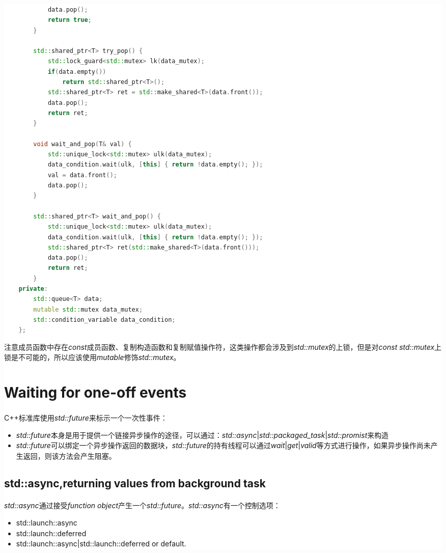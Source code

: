 ```c++
            data.pop();
            return true;
        }

        std::shared_ptr<T> try_pop() {
            std::lock_guard<std::mutex> lk(data_mutex);
            if(data.empty())
                return std::shared_ptr<T>();
            std::shared_ptr<T> ret = std::make_shared<T>(data.front());
            data.pop();
            return ret;
        }

        void wait_and_pop(T& val) {
            std::unique_lock<std::mutex> ulk(data_mutex);
            data_condition.wait(ulk, [this] { return !data.empty(); });
            val = data.front();
            data.pop();
        }

        std::shared_ptr<T> wait_and_pop() {
            std::unique_lock<std::mutex> ulk(data_mutex);
            data_condition.wait(ulk, [this] { return !data.empty(); });
            std::shared_ptr<T> ret(std::make_shared<T>(data.front()));
            data.pop();
            return ret;
        }
    private:
        std::queue<T> data;
        mutable std::mutex data_mutex;
        std::condition_variable data_condition;
    };
```

注意成员函数中存在*const*成员函数、复制构造函数和复制赋值操作符，这类操作都会涉及到*std::mutex*的上锁，但是对*const std::mutex*上锁是不可能的，所以应该使用*mutable*修饰*std::mutex*。

# Waiting for one-off events

C++标准库使用*std::future*来标示一个一次性事件：

- *std::future*本身是用于提供一个链接异步操作的途径，可以通过：*std::async*|*std::packaged_task*|*std::promist*来构造
- *std::future*可以绑定一个异步操作返回的数据块，*std::future*的持有线程可以通过*wait*|*get*|*valid*等方式进行操作，如果异步操作尚未产生返回，则该方法会产生阻塞。

## std::async,returning values from background task

*std::async*通过接受*function object*产生一个*std::future*。*std::async*有一个控制选项：

- std::launch::async
- std::launch::deferred
- std::launch::async|std::launch::deferred or default.

